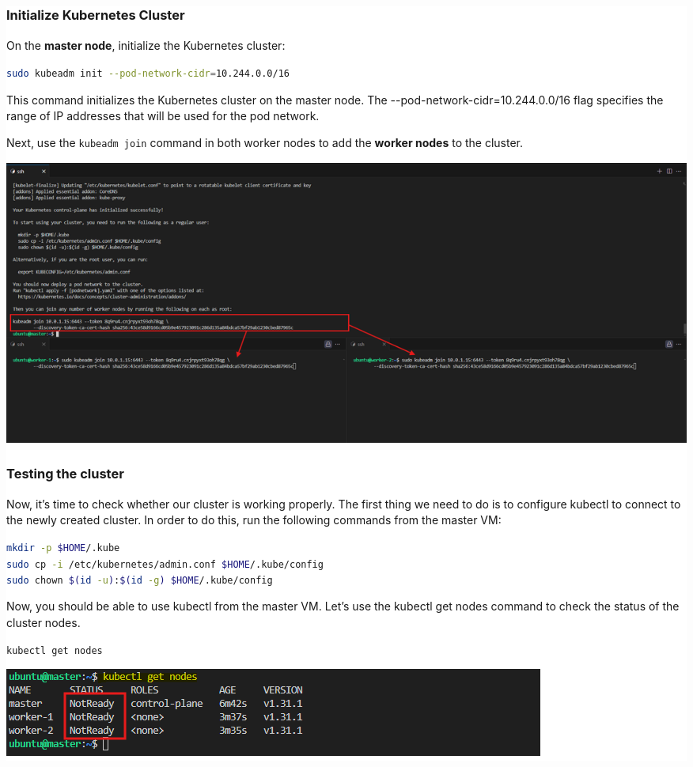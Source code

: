 ### **Initialize Kubernetes Cluster**

On the **master node**, initialize the Kubernetes cluster:

```bash
sudo kubeadm init --pod-network-cidr=10.244.0.0/16
```

This command initializes the Kubernetes cluster on the master node. The --pod-network-cidr=10.244.0.0/16 flag specifies the range of IP addresses that will be used for the pod network.

Next, use the `kubeadm join` command in both worker nodes to add the **worker nodes** to the cluster.

![](https://raw.githubusercontent.com/Galadon123/CNI-Plug-in-with-Bash/f0cb507bd65dc68805d769c7294162194d8922de/images/4.png)

### **Testing the cluster**

Now, it’s time to check whether our cluster is working properly. The first thing we need to do is to configure kubectl to connect to the newly created cluster. In order to do this, run the following commands from the master VM:

```bash
mkdir -p $HOME/.kube
sudo cp -i /etc/kubernetes/admin.conf $HOME/.kube/config
sudo chown $(id -u):$(id -g) $HOME/.kube/config
```

Now, you should be able to use kubectl from the master VM. Let’s use the kubectl get nodes command to check the status of the cluster nodes.

```bash
kubectl get nodes
```
![](https://raw.githubusercontent.com/Galadon123/CNI-Plug-in-with-Bash/f0cb507bd65dc68805d769c7294162194d8922de/images/5.png)
